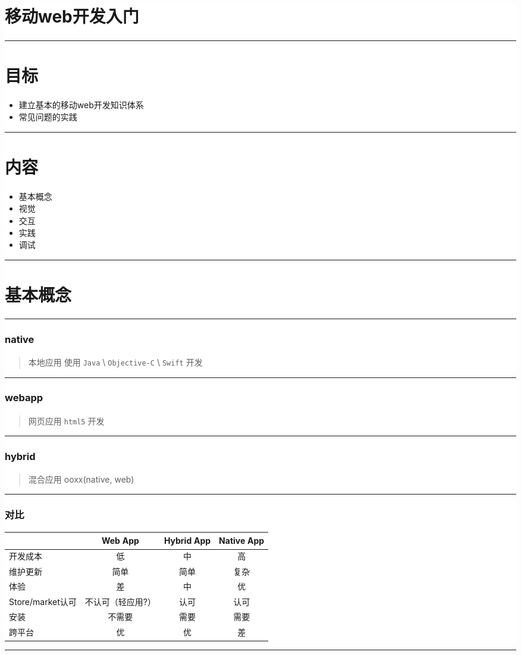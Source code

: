 # 移动web开发入门

---

# 目标

* 建立基本的移动web开发知识体系
* 常见问题的实践

---

# 内容

* 基本概念
* 视觉
* 交互
* 实践
* 调试

---

# 基本概念

----

### native

> 本地应用
> 使用 `Java` \ `Objective-C` \ `Swift` 开发


----

### webapp

> 网页应用
> `html5` 开发

----

### hybrid

> 混合应用
> ooxx(native, web)

----

### 对比

|                  | Web App          | Hybrid App | Native App  |
|:---------------- |:----------------:|:----------:|:-----------:|
| 开发成本         | 低               | 中         | 高          |
| 维护更新         | 简单             | 简单       | 复杂        |
| 体验             | 差               | 中         | 优          |
| Store/market认可 | 不认可（轻应用?）| 认可       | 认可        |
| 安装             | 不需要           | 需要       | 需要        |
| 跨平台           | 优               | 优         | 差          |

---